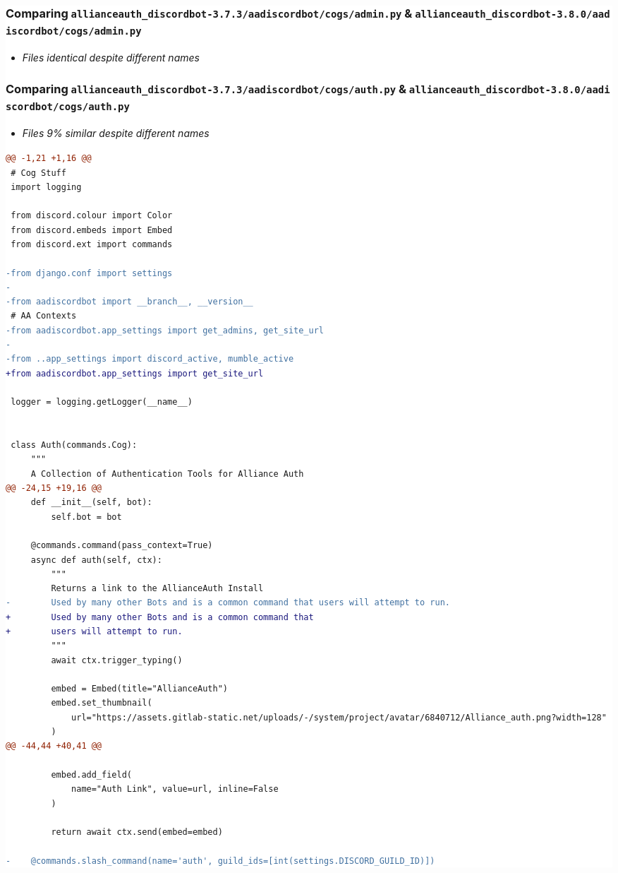 ### Comparing `allianceauth_discordbot-3.7.3/aadiscordbot/cogs/admin.py` & `allianceauth_discordbot-3.8.0/aadiscordbot/cogs/admin.py`

 * *Files identical despite different names*

### Comparing `allianceauth_discordbot-3.7.3/aadiscordbot/cogs/auth.py` & `allianceauth_discordbot-3.8.0/aadiscordbot/cogs/auth.py`

 * *Files 9% similar despite different names*

```diff
@@ -1,21 +1,16 @@
 # Cog Stuff
 import logging
 
 from discord.colour import Color
 from discord.embeds import Embed
 from discord.ext import commands
 
-from django.conf import settings
-
-from aadiscordbot import __branch__, __version__
 # AA Contexts
-from aadiscordbot.app_settings import get_admins, get_site_url
-
-from ..app_settings import discord_active, mumble_active
+from aadiscordbot.app_settings import get_site_url
 
 logger = logging.getLogger(__name__)
 
 
 class Auth(commands.Cog):
     """
     A Collection of Authentication Tools for Alliance Auth
@@ -24,15 +19,16 @@
     def __init__(self, bot):
         self.bot = bot
 
     @commands.command(pass_context=True)
     async def auth(self, ctx):
         """
         Returns a link to the AllianceAuth Install
-        Used by many other Bots and is a common command that users will attempt to run.
+        Used by many other Bots and is a common command that
+        users will attempt to run.
         """
         await ctx.trigger_typing()
 
         embed = Embed(title="AllianceAuth")
         embed.set_thumbnail(
             url="https://assets.gitlab-static.net/uploads/-/system/project/avatar/6840712/Alliance_auth.png?width=128"
         )
@@ -44,44 +40,41 @@
 
         embed.add_field(
             name="Auth Link", value=url, inline=False
         )
 
         return await ctx.send(embed=embed)
 
-    @commands.slash_command(name='auth', guild_ids=[int(settings.DISCORD_GUILD_ID)])
```